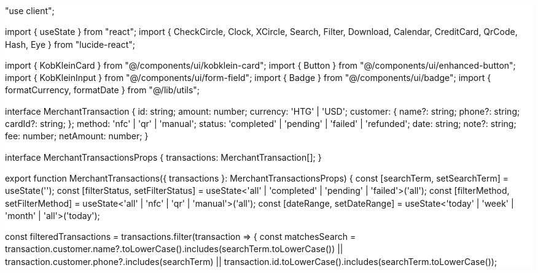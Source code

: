 "use client";

import { useState } from "react";
import {
  CheckCircle,
  Clock,
  XCircle,
  Search,
  Filter,
  Download,
  Calendar,
  CreditCard,
  QrCode,
  Hash,
  Eye
} from "lucide-react";

import { KobKleinCard } from "@/components/ui/kobklein-card";
import { Button } from "@/components/ui/enhanced-button";
import { KobKleinInput } from "@/components/ui/form-field";
import { Badge } from "@/components/ui/badge";
import { formatCurrency, formatDate } from "@/lib/utils";

interface MerchantTransaction {
  id: string;
  amount: number;
  currency: 'HTG' | 'USD';
  customer: {
    name?: string;
    phone?: string;
    cardId?: string;
  };
  method: 'nfc' | 'qr' | 'manual';
  status: 'completed' | 'pending' | 'failed' | 'refunded';
  date: string;
  note?: string;
  fee: number;
  netAmount: number;
}

interface MerchantTransactionsProps {
  transactions: MerchantTransaction[];
}

export function MerchantTransactions({ transactions }: MerchantTransactionsProps) {
  const [searchTerm, setSearchTerm] = useState('');
  const [filterStatus, setFilterStatus] = useState<'all' | 'completed' | 'pending' | 'failed'>('all');
  const [filterMethod, setFilterMethod] = useState<'all' | 'nfc' | 'qr' | 'manual'>('all');
  const [dateRange, setDateRange] = useState<'today' | 'week' | 'month' | 'all'>('today');

  const filteredTransactions = transactions.filter(transaction => {
    const matchesSearch =
      transaction.customer.name?.toLowerCase().includes(searchTerm.toLowerCase()) ||
      transaction.customer.phone?.includes(searchTerm) ||
      transaction.id.toLowerCase().includes(searchTerm.toLowerCase());
